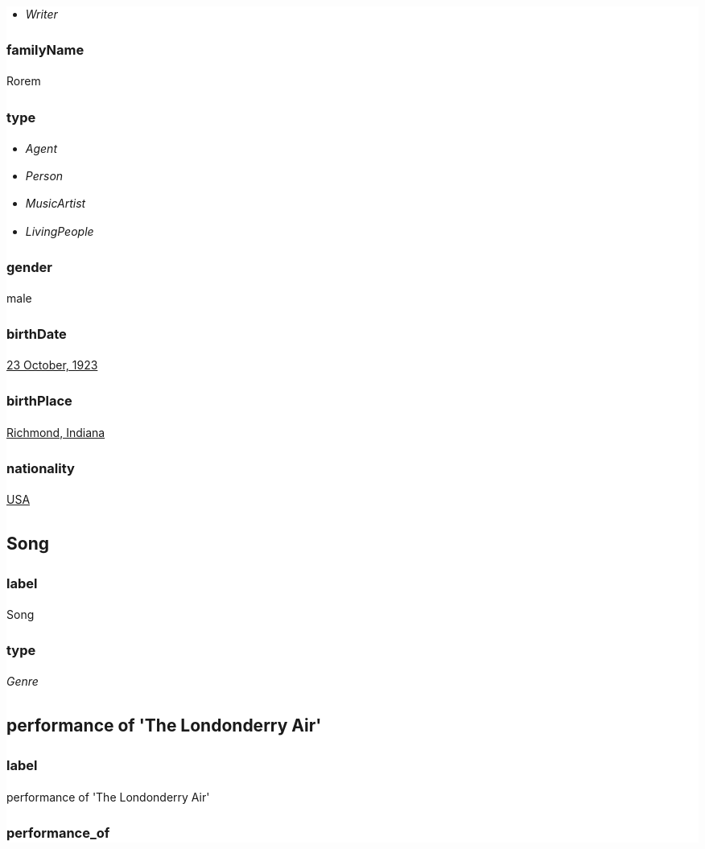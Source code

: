  - *Writer*

### familyName


Rorem

### type

 - *Agent*

 - *Person*

 - *MusicArtist*

 - *LivingPeople*

### gender


male

### birthDate


[23 October, 1923](#23-October-1923)

### birthPlace


[Richmond, Indiana](#Richmond-Indiana)

### nationality


[USA](#USA)

## Song

### label


Song

### type


*Genre*

## performance of 'The Londonderry Air'

### label


performance of 'The Londonderry Air'

### performance_of
